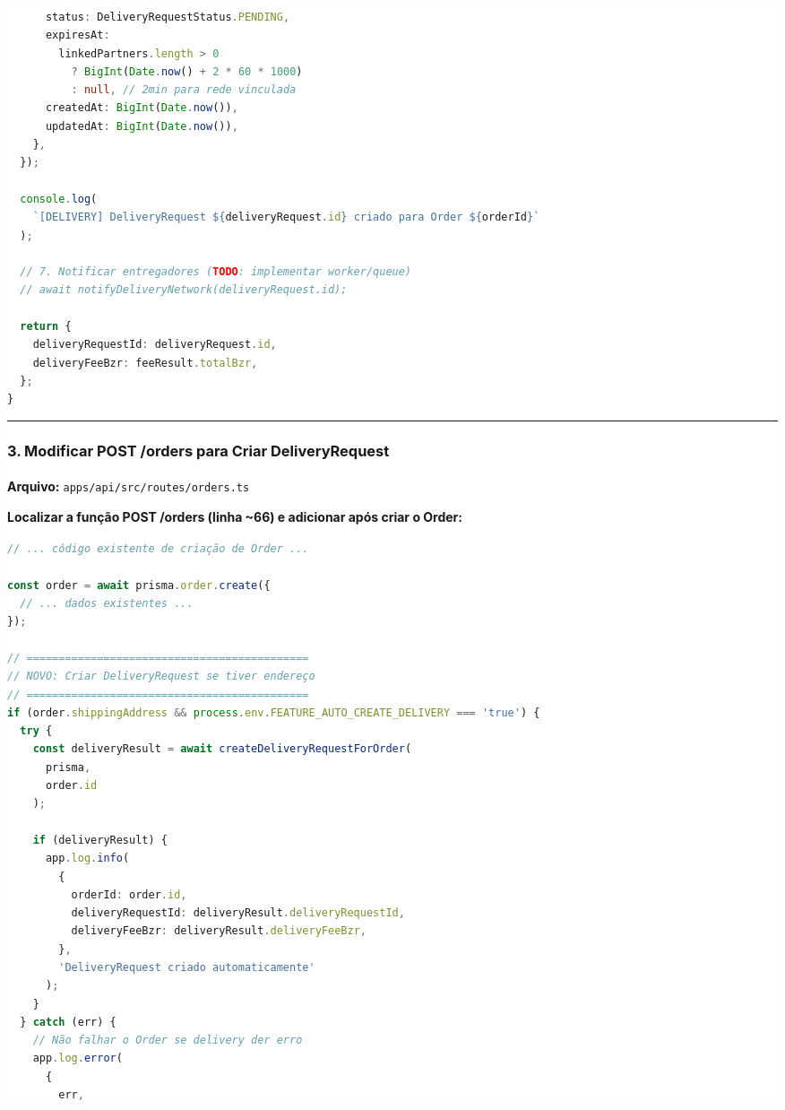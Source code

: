 ```typescript
      status: DeliveryRequestStatus.PENDING,
      expiresAt:
        linkedPartners.length > 0
          ? BigInt(Date.now() + 2 * 60 * 1000)
          : null, // 2min para rede vinculada
      createdAt: BigInt(Date.now()),
      updatedAt: BigInt(Date.now()),
    },
  });

  console.log(
    `[DELIVERY] DeliveryRequest ${deliveryRequest.id} criado para Order ${orderId}`
  );

  // 7. Notificar entregadores (TODO: implementar worker/queue)
  // await notifyDeliveryNetwork(deliveryRequest.id);

  return {
    deliveryRequestId: deliveryRequest.id,
    deliveryFeeBzr: feeResult.totalBzr,
  };
}
```

---

### 3. Modificar POST /orders para Criar DeliveryRequest

**Arquivo:** `apps/api/src/routes/orders.ts`

**Localizar a função POST /orders (linha ~66) e adicionar após criar o Order:**

```typescript
// ... código existente de criação de Order ...

const order = await prisma.order.create({
  // ... dados existentes ...
});

// ============================================
// NOVO: Criar DeliveryRequest se tiver endereço
// ============================================
if (order.shippingAddress && process.env.FEATURE_AUTO_CREATE_DELIVERY === 'true') {
  try {
    const deliveryResult = await createDeliveryRequestForOrder(
      prisma,
      order.id
    );

    if (deliveryResult) {
      app.log.info(
        {
          orderId: order.id,
          deliveryRequestId: deliveryResult.deliveryRequestId,
          deliveryFeeBzr: deliveryResult.deliveryFeeBzr,
        },
        'DeliveryRequest criado automaticamente'
      );
    }
  } catch (err) {
    // Não falhar o Order se delivery der erro
    app.log.error(
      {
        err,
```